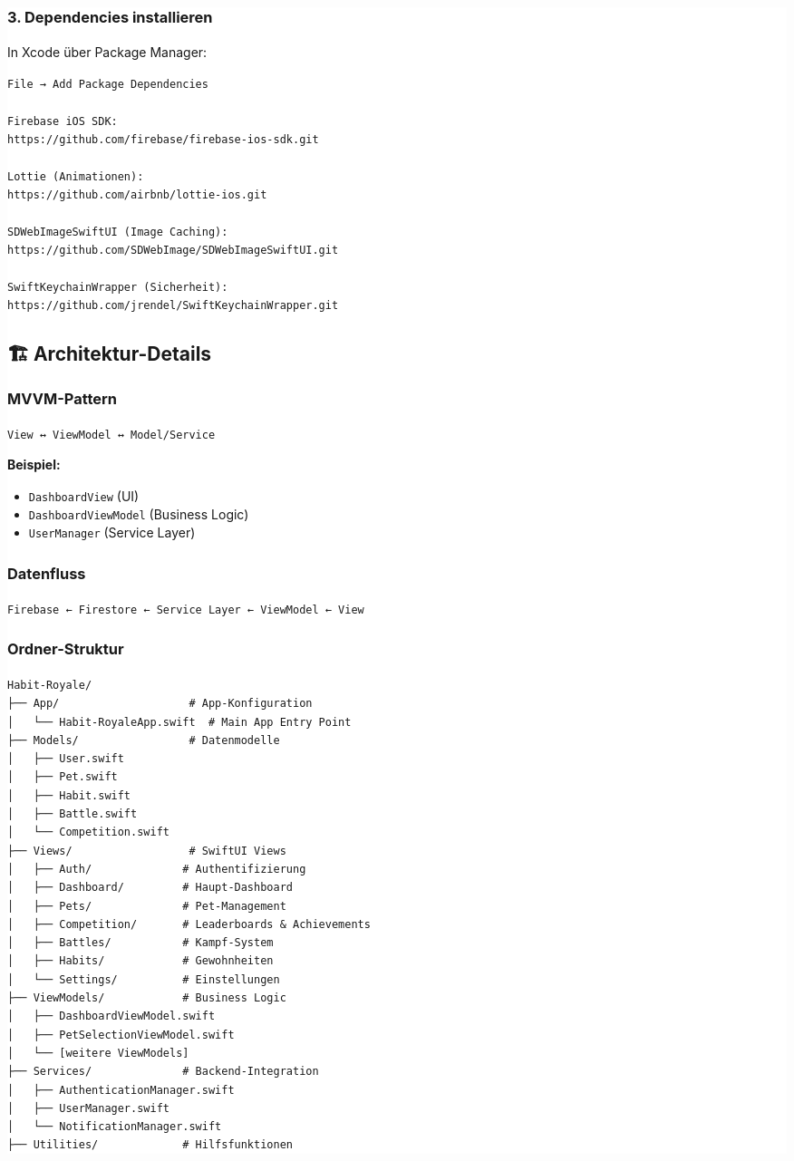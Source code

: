 ### 3. Dependencies installieren

In Xcode über Package Manager:
```
File → Add Package Dependencies

Firebase iOS SDK:
https://github.com/firebase/firebase-ios-sdk.git

Lottie (Animationen):
https://github.com/airbnb/lottie-ios.git

SDWebImageSwiftUI (Image Caching):
https://github.com/SDWebImage/SDWebImageSwiftUI.git

SwiftKeychainWrapper (Sicherheit):
https://github.com/jrendel/SwiftKeychainWrapper.git
```

## 🏗️ Architektur-Details

### MVVM-Pattern
```
View ↔ ViewModel ↔ Model/Service
```

**Beispiel:**
- `DashboardView` (UI)
- `DashboardViewModel` (Business Logic)
- `UserManager` (Service Layer)

### Datenfluss
```
Firebase ← Firestore ← Service Layer ← ViewModel ← View
```

### Ordner-Struktur
```
Habit-Royale/
├── App/                    # App-Konfiguration
│   └── Habit-RoyaleApp.swift  # Main App Entry Point
├── Models/                 # Datenmodelle
│   ├── User.swift
│   ├── Pet.swift
│   ├── Habit.swift
│   ├── Battle.swift
│   └── Competition.swift
├── Views/                  # SwiftUI Views
│   ├── Auth/              # Authentifizierung
│   ├── Dashboard/         # Haupt-Dashboard
│   ├── Pets/              # Pet-Management
│   ├── Competition/       # Leaderboards & Achievements
│   ├── Battles/           # Kampf-System
│   ├── Habits/            # Gewohnheiten
│   └── Settings/          # Einstellungen
├── ViewModels/            # Business Logic
│   ├── DashboardViewModel.swift
│   ├── PetSelectionViewModel.swift
│   └── [weitere ViewModels]
├── Services/              # Backend-Integration
│   ├── AuthenticationManager.swift
│   ├── UserManager.swift
│   └── NotificationManager.swift
├── Utilities/             # Hilfsfunktionen
```